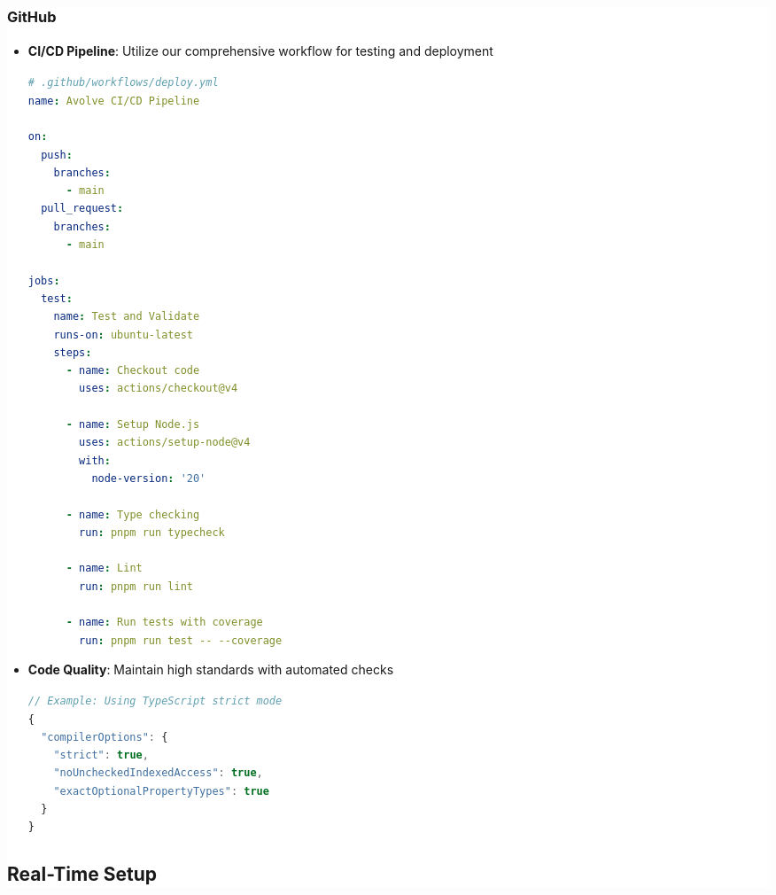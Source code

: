 ### GitHub

- **CI/CD Pipeline**: Utilize our comprehensive workflow for testing and deployment
  ```yaml
  # .github/workflows/deploy.yml
  name: Avolve CI/CD Pipeline
  
  on:
    push:
      branches:
        - main
    pull_request:
      branches:
        - main
  
  jobs:
    test:
      name: Test and Validate
      runs-on: ubuntu-latest
      steps:
        - name: Checkout code
          uses: actions/checkout@v4
        
        - name: Setup Node.js
          uses: actions/setup-node@v4
          with:
            node-version: '20'
        
        - name: Type checking
          run: pnpm run typecheck
        
        - name: Lint
          run: pnpm run lint
        
        - name: Run tests with coverage
          run: pnpm run test -- --coverage
  ```

- **Code Quality**: Maintain high standards with automated checks
  ```typescript
  // Example: Using TypeScript strict mode
  {
    "compilerOptions": {
      "strict": true,
      "noUncheckedIndexedAccess": true,
      "exactOptionalPropertyTypes": true
    }
  }
  ```

## Real-Time Setup
